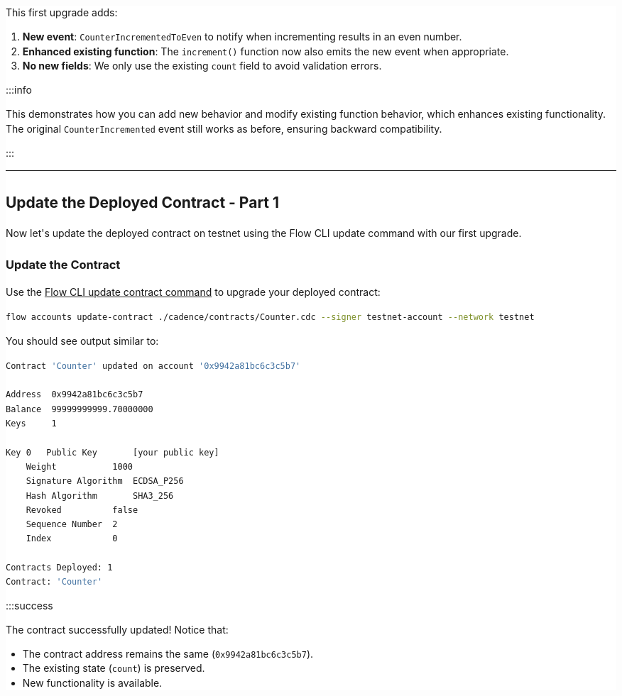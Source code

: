 This first upgrade adds:

1. **New event**: `CounterIncrementedToEven` to notify when incrementing results in an even number.
2. **Enhanced existing function**: The `increment()` function now also emits the new event when appropriate.
3. **No new fields**: We only use the existing `count` field to avoid validation errors.

:::info

This demonstrates how you can add new behavior and modify existing function behavior, which enhances existing functionality. The original `CounterIncremented` event still works as before, ensuring backward compatibility.

:::

---

## Update the Deployed Contract - Part 1

Now let's update the deployed contract on testnet using the Flow CLI update command with our first upgrade.

### Update the Contract

Use the [Flow CLI update contract command] to upgrade your deployed contract:

```bash
flow accounts update-contract ./cadence/contracts/Counter.cdc --signer testnet-account --network testnet
```

You should see output similar to:

```bash
Contract 'Counter' updated on account '0x9942a81bc6c3c5b7'

Address	 0x9942a81bc6c3c5b7
Balance	 99999999999.70000000
Keys	 1

Key 0	Public Key		 [your public key]
	Weight			 1000
	Signature Algorithm	 ECDSA_P256
	Hash Algorithm		 SHA3_256
	Revoked 		 false
	Sequence Number	 2
	Index			 0

Contracts Deployed: 1
Contract: 'Counter'
```

:::success

The contract successfully updated! Notice that:

- The contract address remains the same (`0x9942a81bc6c3c5b7`).
- The existing state (`count`) is preserved.
- New functionality is available.


[Flow CLI installed]: ../../../build/tools/flow-cli/install.md
[Cadence]: https://cadence-lang.org/docs/tutorial/first-steps
[Flow accounts]: ../../../build/cadence/basics/accounts.md
[Create accounts]: ../../../build/tools/flow-cli/commands.md#create-accounts
[Fund accounts]: ../../../build/tools/flow-cli/commands.md#fund-accounts
[Flow CLI update contract command]: ../../../build/tools/flow-cli/accounts/account-update-contract.md
[Cadence Contract Updatability documentation]: https://cadence-lang.org/docs/language/contract-updatability
[Compose with Cadence Transactions]: ./compose-with-cadence-transactions.md